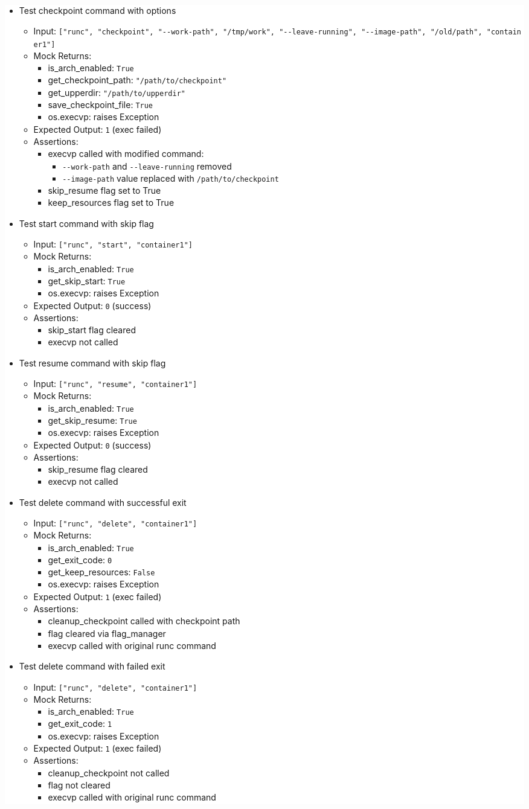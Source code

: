   - Test checkpoint command with options
    - Input: `["runc", "checkpoint", "--work-path", "/tmp/work", "--leave-running", "--image-path", "/old/path", "container1"]`
    - Mock Returns:
      - is_arch_enabled: `True`
      - get_checkpoint_path: `"/path/to/checkpoint"`
      - get_upperdir: `"/path/to/upperdir"`
      - save_checkpoint_file: `True`
      - os.execvp: raises Exception
    - Expected Output: `1` (exec failed)
    - Assertions:
      - execvp called with modified command:
        - `--work-path` and `--leave-running` removed
        - `--image-path` value replaced with `/path/to/checkpoint`
      - skip_resume flag set to True
      - keep_resources flag set to True

  - Test start command with skip flag
    - Input: `["runc", "start", "container1"]`
    - Mock Returns:
      - is_arch_enabled: `True`
      - get_skip_start: `True`
      - os.execvp: raises Exception
    - Expected Output: `0` (success)
    - Assertions:
      - skip_start flag cleared
      - execvp not called

  - Test resume command with skip flag
    - Input: `["runc", "resume", "container1"]`
    - Mock Returns:
      - is_arch_enabled: `True`
      - get_skip_resume: `True`
      - os.execvp: raises Exception
    - Expected Output: `0` (success)
    - Assertions:
      - skip_resume flag cleared
      - execvp not called

  - Test delete command with successful exit
    - Input: `["runc", "delete", "container1"]`
    - Mock Returns:
      - is_arch_enabled: `True`
      - get_exit_code: `0`
      - get_keep_resources: `False`
      - os.execvp: raises Exception
    - Expected Output: `1` (exec failed)
    - Assertions:
      - cleanup_checkpoint called with checkpoint path
      - flag cleared via flag_manager
      - execvp called with original runc command

  - Test delete command with failed exit
    - Input: `["runc", "delete", "container1"]`
    - Mock Returns:
      - is_arch_enabled: `True`
      - get_exit_code: `1`
      - os.execvp: raises Exception
    - Expected Output: `1` (exec failed)
    - Assertions:
      - cleanup_checkpoint not called
      - flag not cleared
      - execvp called with original runc command
